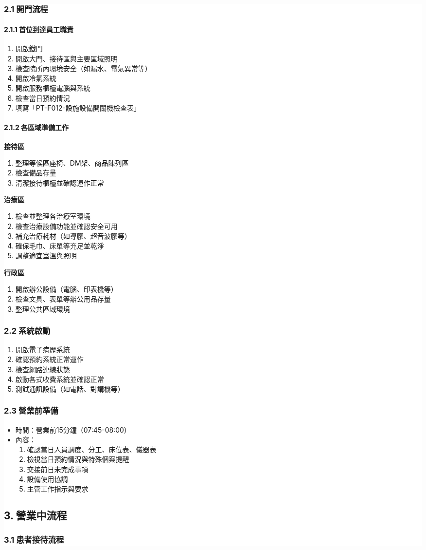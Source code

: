 ### 2.1 開門流程

#### 2.1.1 首位到達員工職責
1. 開啟鐵門
2. 開啟大門、接待區與主要區域照明
3. 檢查院所內環境安全（如漏水、電氣異常等）
4. 開啟冷氣系統
5. 開啟服務櫃檯電腦與系統
6. 檢查當日預約情況
7. 填寫「PT-F012-設施設備開關機檢查表」

#### 2.1.2 各區域準備工作

**接待區**
1. 整理等候區座椅、DM架、商品陳列區
2. 檢查備品存量
3. 清潔接待櫃檯並確認運作正常

**治療區**
1. 檢查並整理各治療室環境
2. 檢查治療設備功能並確認安全可用
3. 補充治療耗材（如導膠、超音波膠等）
4. 確保毛巾、床單等充足並乾淨
5. 調整適宜室溫與照明

**行政區**
1. 開啟辦公設備（電腦、印表機等）
2. 檢查文具、表單等辦公用品存量
3. 整理公共區域環境

### 2.2 系統啟動

1. 開啟電子病歷系統
2. 確認預約系統正常運作
3. 檢查網路連線狀態
4. 啟動各式收費系統並確認正常
5. 測試通訊設備（如電話、對講機等）

### 2.3 營業前準備

- 時間：營業前15分鐘（07:45-08:00）
- 內容：
  1. 確認當日人員調度、分工、床位表、儀器表
  2. 檢視當日預約情況與特殊個案提醒
  3. 交接前日未完成事項
  4. 設備使用協調
  5. 主管工作指示與要求

## 3. 營業中流程

### 3.1 患者接待流程
